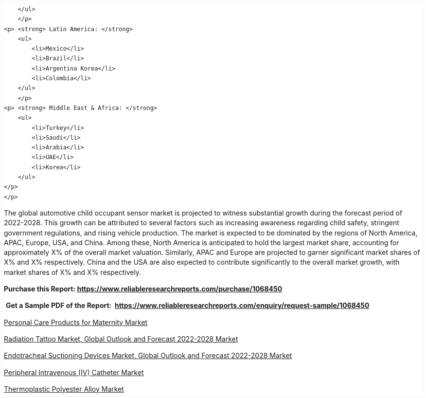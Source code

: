         </ul>
        </p> 
    <p> <strong> Latin America: </strong>
        <ul>
            <li>Mexico</li>
            <li>Brazil</li>
            <li>Argentina Korea</li>
            <li>Colombia</li>
        </ul>
        </p> 
    <p> <strong> Middle East & Africa: </strong>
        <ul>
            <li>Turkey</li>
            <li>Saudi</li>
            <li>Arabia</li>
            <li>UAE</li>
            <li>Korea</li>
        </ul>
    </p>
    </p>
<p><p>The global automotive child occupant sensor market is projected to witness substantial growth during the forecast period of 2022-2028. This growth can be attributed to several factors such as increasing awareness regarding child safety, stringent government regulations, and rising vehicle production. The market is expected to be dominated by the regions of North America, APAC, Europe, USA, and China. Among these, North America is anticipated to hold the largest market share, accounting for approximately X% of the overall market valuation. Similarly, APAC and Europe are projected to garner significant market shares of X% and X% respectively. China and the USA are also expected to contribute significantly to the overall market growth, with market shares of X% and X% respectively.</p></p>
<p><strong>Purchase this Report: <a href="https://www.reliableresearchreports.com/purchase/1068450">https://www.reliableresearchreports.com/purchase/1068450</a></strong></p>
<p>&nbsp;<strong>Get a Sample PDF of the Report:&nbsp;&nbsp;<a href="https://www.reliableresearchreports.com/enquiry/request-sample/1068450">https://www.reliableresearchreports.com/enquiry/request-sample/1068450</a></strong></p>
<p><strong></strong></p>
<p><p><a href="https://issuu.com/reportprime-2/docs/personal-care-products-for-maternity-market-size-2?fr=xKAE9_zU1NQ">Personal Care Products for Maternity Market</a></p><p><a href="https://github.com/WillieWoodard/Market-Research-Report-List-1/blob/main/radiation-tattoo-market-global-outlook-and-forecast-2022-2028-market.md">Radiation Tattoo Market, Global Outlook and Forecast 2022-2028 Market</a></p><p><a href="https://github.com/BryceTownsendr/Market-Research-Report-List-1/blob/main/endotracheal-suctioning-devices-market-global-outlook-and-forecast-2022-2028-market.md">Endotracheal Suctioning Devices Market, Global Outlook and Forecast 2022-2028 Market</a></p><p><a href="https://issuu.com/reportprime-2/docs/peripheral-intravenous-iv-catheter-market-size-203?fr=xKAE9_zU1NQ">Peripheral Intravenous (IV) Catheter Market</a></p><p><a href="https://www.reportprime.com/thermoplastic-polyester-alloy-r554">Thermoplastic Polyester Alloy Market</a></p></p>